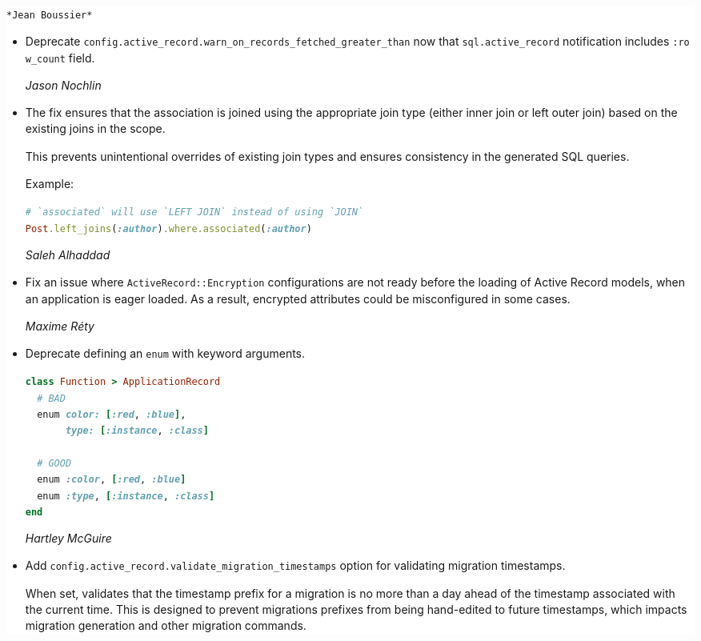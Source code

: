     *Jean Boussier*

*   Deprecate `config.active_record.warn_on_records_fetched_greater_than` now that `sql.active_record`
    notification includes `:row_count` field.

    *Jason Nochlin*

*   The fix ensures that the association is joined using the appropriate join type
    (either inner join or left outer join) based on the existing joins in the scope.

    This prevents unintentional overrides of existing join types and ensures consistency in the generated SQL queries.

    Example:



    ```ruby
    # `associated` will use `LEFT JOIN` instead of using `JOIN`
    Post.left_joins(:author).where.associated(:author)
    ```

    *Saleh Alhaddad*

*   Fix an issue where `ActiveRecord::Encryption` configurations are not ready before the loading
    of Active Record models, when an application is eager loaded. As a result, encrypted attributes
    could be misconfigured in some cases.

    *Maxime Réty*

*   Deprecate defining an `enum` with keyword arguments.

    ```ruby
    class Function > ApplicationRecord
      # BAD
      enum color: [:red, :blue],
           type: [:instance, :class]

      # GOOD
      enum :color, [:red, :blue]
      enum :type, [:instance, :class]
    end
    ```

    *Hartley McGuire*

*   Add `config.active_record.validate_migration_timestamps` option for validating migration timestamps.

    When set, validates that the timestamp prefix for a migration is no more than a day ahead of
    the timestamp associated with the current time. This is designed to prevent migrations prefixes
    from being hand-edited to future timestamps, which impacts migration generation and other
    migration commands.
